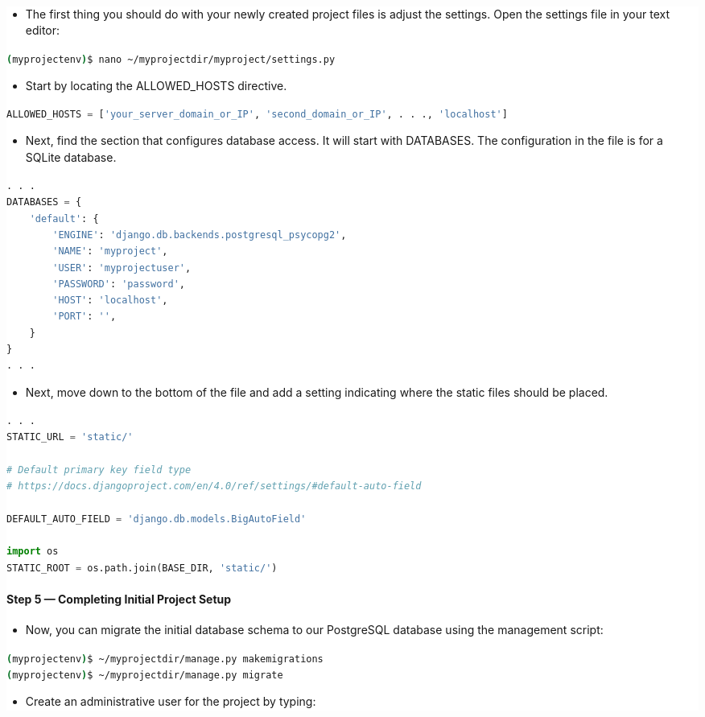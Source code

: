 - The first thing you should do with your newly created project files is adjust the settings. Open the settings file in your text editor:

```bash
(myprojectenv)$ nano ~/myprojectdir/myproject/settings.py
```

- Start by locating the ALLOWED_HOSTS directive.

```py ~/myprojectdir/myproject/settings.py
ALLOWED_HOSTS = ['your_server_domain_or_IP', 'second_domain_or_IP', . . ., 'localhost']
```

- Next, find the section that configures database access. It will start with DATABASES. The configuration in the file is for a SQLite database.

```py
. . .
DATABASES = {
    'default': {
        'ENGINE': 'django.db.backends.postgresql_psycopg2',
        'NAME': 'myproject',
        'USER': 'myprojectuser',
        'PASSWORD': 'password',
        'HOST': 'localhost',
        'PORT': '',
    }
}
. . .
```

- Next, move down to the bottom of the file and add a setting indicating where the static files should be placed.

```py
. . .
STATIC_URL = 'static/'

# Default primary key field type
# https://docs.djangoproject.com/en/4.0/ref/settings/#default-auto-field

DEFAULT_AUTO_FIELD = 'django.db.models.BigAutoField'

import os
STATIC_ROOT = os.path.join(BASE_DIR, 'static/')
```

#### Step 5 — Completing Initial Project Setup

- Now, you can migrate the initial database schema to our PostgreSQL database using the management script:

```bash
(myprojectenv)$ ~/myprojectdir/manage.py makemigrations
(myprojectenv)$ ~/myprojectdir/manage.py migrate
```

- Create an administrative user for the project by typing:
